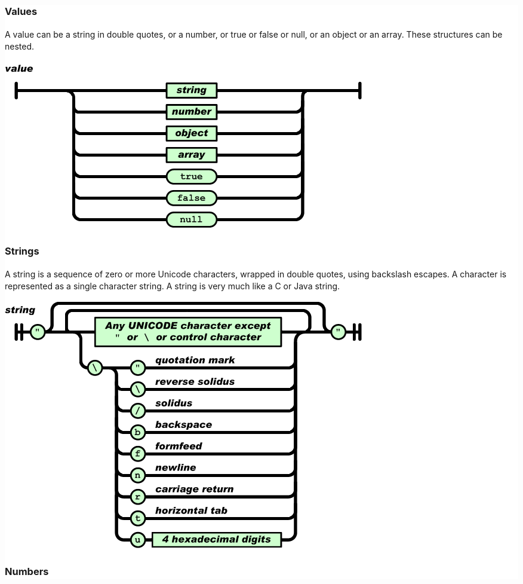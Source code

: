 ### Values

A value can be a string in double quotes, or a number, or true or false or null, or an object or an array. These structures can be nested.

![Structure of a JSON Value](img/value.gif)

### Strings

A string is a sequence of zero or more Unicode characters, wrapped in double quotes, using backslash escapes. A character is represented as a single character string. A string is very much like a C or Java string.

![Structure of a JSON String](img/string.gif)

### Numbers
